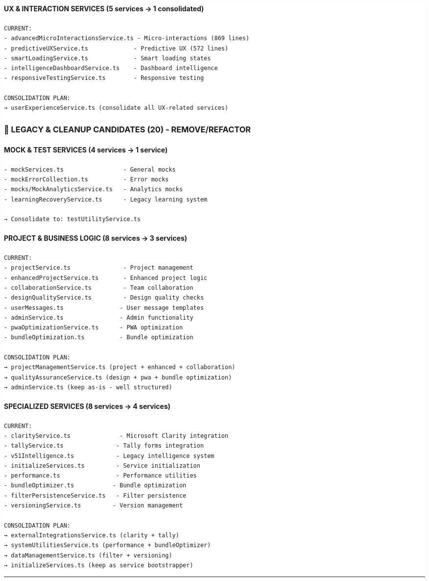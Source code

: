 #### **UX & INTERACTION SERVICES (5 services → 1 consolidated)**
```
CURRENT:
- advancedMicroInteractionsService.ts - Micro-interactions (869 lines)
- predictiveUXService.ts             - Predictive UX (572 lines)  
- smartLoadingService.ts             - Smart loading states
- intelligenceDashboardService.ts    - Dashboard intelligence
- responsiveTestingService.ts        - Responsive testing

CONSOLIDATION PLAN:
→ userExperienceService.ts (consolidate all UX-related services)
```

### **🔴 LEGACY & CLEANUP CANDIDATES (20) - REMOVE/REFACTOR**

#### **MOCK & TEST SERVICES (4 services → 1 service)**
```
- mockServices.ts                 - General mocks
- mockErrorCollection.ts          - Error mocks  
- mocks/MockAnalyticsService.ts   - Analytics mocks
- learningRecoveryService.ts      - Legacy learning system

→ Consolidate to: testUtilityService.ts
```

#### **PROJECT & BUSINESS LOGIC (8 services → 3 services)**
```
CURRENT:
- projectService.ts               - Project management
- enhancedProjectService.ts       - Enhanced project logic
- collaborationService.ts         - Team collaboration  
- designQualityService.ts         - Design quality checks
- userMessages.ts                - User message templates
- adminService.ts                - Admin functionality
- pwaOptimizationService.ts      - PWA optimization
- bundleOptimization.ts          - Bundle optimization

CONSOLIDATION PLAN:
→ projectManagementService.ts (project + enhanced + collaboration)
→ qualityAssuranceService.ts (design + pwa + bundle optimization)  
→ adminService.ts (keep as-is - well structured)
```

#### **SPECIALIZED SERVICES (8 services → 4 services)**
```
CURRENT:
- clarityService.ts              - Microsoft Clarity integration
- tallyService.ts               - Tally forms integration  
- v51Intelligence.ts            - Legacy intelligence system
- initializeServices.ts         - Service initialization
- performance.ts                - Performance utilities
- bundleOptimizer.ts           - Bundle optimization
- filterPersistenceService.ts   - Filter persistence  
- versioningService.ts         - Version management

CONSOLIDATION PLAN:
→ externalIntegrationsService.ts (clarity + tally)
→ systemUtilitiesService.ts (performance + bundleOptimizer)
→ dataManagementService.ts (filter + versioning)  
→ initializeServices.ts (keep as service bootstrapper)
```

---